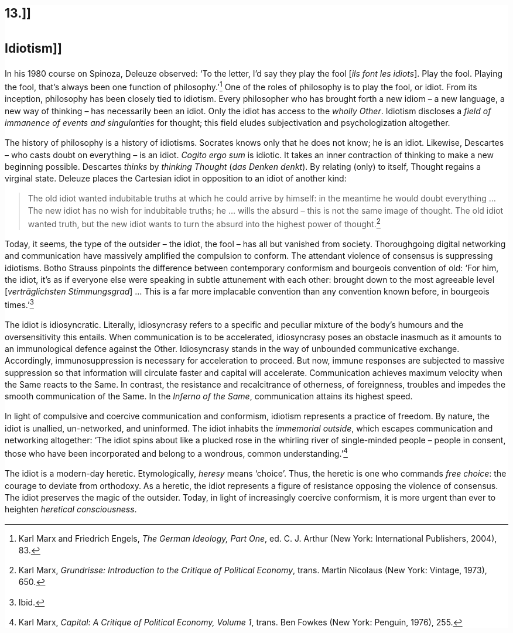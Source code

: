 ## 13.]]

## Idiotism]]

In his 1980 course on Spinoza, Deleuze observed: ‘To the letter, I’d say they play the fool [_ils font les idiots_]. Play the fool. Playing the fool, that’s always been one function of philosophy.’[^1] One of the roles of philosophy is to play the fool, or idiot. From its inception, philosophy has been closely tied to idiotism. Every philosopher who has brought forth a new idiom – a new language, a new way of thinking – has necessarily been an idiot. Only the idiot has access to the _wholly Other_. Idiotism discloses a _field of immanence of events and singularities_ for thought; this field eludes subjectivation and psychologization altogether.

The history of philosophy is a history of idiotisms. Socrates knows only that he does not know; he is an idiot. Likewise, Descartes – who casts doubt on everything – is an idiot. _Cogito ergo sum_ is idiotic. It takes an inner contraction of thinking to make a new beginning possible. Descartes _thinks_ by _thinking Thought_ (_das Denken denkt_). By relating (only) to itself, Thought regains a virginal state. Deleuze places the Cartesian idiot in opposition to an idiot of another kind:

> The old idiot wanted indubitable truths at which he could arrive by himself: in the meantime he would doubt everything … The new idiot has no wish for indubitable truths; he … wills the absurd – this is not the same image of thought. The old idiot wanted truth, but the new idiot wants to turn the absurd into the highest power of thought.[^2]

Today, it seems, the type of the outsider – the idiot, the fool – has all but vanished from society. Thoroughgoing digital networking and communication have massively amplified the compulsion to conform. The attendant violence of consensus is suppressing idiotisms. Botho Strauss pinpoints the difference between contemporary conformism and bourgeois convention of old: ‘For him, the idiot, it’s as if everyone else were speaking in subtle attunement with each other: brought down to the most agreeable level [_verträglichsten Stimmungsgrad_] … This is a far more implacable convention than any convention known before, in bourgeois times.’[^3]

The idiot is idiosyncratic. Literally, idiosyncrasy refers to a specific and peculiar mixture of the body’s humours and the oversensitivity this entails. When communication is to be accelerated, idiosyncrasy poses an obstacle inasmuch as it amounts to an immunological defence against the Other. Idiosyncrasy stands in the way of unbounded communicative exchange. Accordingly, immunosuppression is necessary for acceleration to proceed. But now, immune responses are subjected to massive suppression so that information will circulate faster and capital will accelerate. Communication achieves maximum velocity when the Same reacts to the Same. In contrast, the resistance and recalcitrance of otherness, of foreignness, troubles and impedes the smooth communication of the Same. In the _Inferno of the Same_, communication attains its highest speed.

In light of compulsive and coercive communication and conformism, idiotism represents a practice of freedom. By nature, the idiot is unallied, un-networked, and uninformed. The idiot inhabits the _immemorial outside_, which escapes communication and networking altogether: ‘The idiot spins about like a plucked rose in the whirling river of single-minded people – people in consent, those who have been incorporated and belong to a wondrous, common understanding.’[^4]

The idiot is a modern-day heretic. Etymologically, _heresy_ means ‘choice’. Thus, the heretic is one who commands _free choice_: the courage to deviate from orthodoxy. As a heretic, the idiot represents a figure of resistance opposing the violence of consensus. The idiot preserves the magic of the outsider. Today, in light of increasingly coercive conformism, it is more urgent than ever to heighten _heretical consciousness_.


[^1]: Karl Marx and Friedrich Engels, _The German Ideology, Part One_, ed. C. J. Arthur (New York: International Publishers, 2004), 83.
[^2]: Karl Marx, _Grundrisse: Introduction to the Critique of Political Economy_, trans. Martin Nicolaus (New York: Vintage, 1973), 650.
[^3]: Ibid.
[^4]: Karl Marx, _Capital: A Critique of Political Economy, Volume 1_, trans. Ben Fowkes (New York: Penguin, 1976), 255.
[^5]: Walter Benjamin, ‘Capitalism as Religion’, in _Selected Writings, Volume 1: 1913–1926_, ed. Marcus Bullock and Michael W. Jennings (Cambridge, MA: Harvard University Press, 1996), 288–91, here 288.
[^6]: ‘Mit dem Recht auf informationelle Selbstbestimmung wären eine Gesellschaftsordnung und eine diese ermöglichende Rechtsordnung nicht vereinbar, in der Bürger nicht mehr wissen können, wer was wann und bei welcher Gelegenheit über sie weiß’ (Urteile des BVerfG zum Datenschutz, at datenschutzbeauftragter-online.de]]).
[^1]: Gilles Deleuze, ‘Postscript on Control Societies’, in _Negotiations 1972–1990_, trans. Martin Joughin (New York: Columbia University Press, 1995), 177–82.
[^2]: Ibid., 179.
[^3]: Ibid.
[^1]: Michel Foucault, _The History of Sexuality: Volume 1_, trans. Robert Hurley (New York: Vintage, 1990), 136.
[^2]: Ibid., 139.
[^3]: Ibid., 139–40.
[^4]: Michel Foucault, _Discipline and Punish: The Birth of the Prison_, trans. Alan Sheridan (New York: Vintage, 1995), 130.
[^5]: Ibid., 137.
[^6]: Foucault, _History of Sexuality_, 139.
[^1]: Michel Foucault, _The Birth of Biopolitics: Lectures at the Collège de France, 1978–1979_, trans. Graham Burchell (New York: Picador, 2010), 22.
[^2]: Alexandra Rau has problematically defined the psychopolitics of the neoliberal regime as a biopolitical form of government: ‘If psychotechnics can theoretically be assigned to disciplinary power, I would like to view “psychopolitics”, in contrast, as a biopolitical form of government’ (_Psychopolitik. Macht, Subjekt und Arbeit in der neoliberalen Gesellschaft_ [Frankfurt a. M.: Campus, 2010], 298). This is as fraught as Thomas Lemke’s effort to do the same. Cf. _Gouvernementalität der Gegenwart. Studien zur Ökonomisierung des Sozialen_, ed. Thomas Lemke et al. (Frankfurt a. M.: Suhrkamp, 2000).
[^3]: Foucault, _Birth of Biopolitics_, 185.
[^4]: Giorgio Agamben, _Homo Sacer: Sovereign Power and Bare Life_, trans. Daniel Heller-Roazen (Stanford: Stanford University Press, 1998), 4.
[^5]: Michel Foucault, ‘The Birth of Social Medicine’, in _Essential Works of Foucault 1954–1984_, Vol. 3, _Power_, ed. James D. Faubion (New York: New Press, 2000), 137.
[^6]: Bernard Stiegler, _Taking Care of Youth and the Generations_, trans. Stephen Barker (Stanford: Stanford University Press, 2010), 31.
[^7]: Ibid., 126.
[^8]: Ibid., 171.
[^9]: Ibid., 176.
[^10]: Michel Foucault, _The Use of Pleasure: Volume 2 of The History of Sexuality_, trans. Robert Hurley (New York: Vintage, 1990), 10–11.
[^11]: Michel Foucault, _Technologies of the Self: A Seminar with Michel Foucault_, ed. Luther H. Martin, Huck Gutman and Patrick H. Hutton (Amherst: University of Massachusetts Press, 1988), 19.
[^12]: That said, Foucault sensed the interrelation between the technology of the self and the technology of power: ‘I think that if one wants to analyze the genealogy of the subject in Western civilization, he has to take into account not only techniques of domination but also techniques of the self. Let’s say: he has to take into account the interaction between those two types of techniques – techniques of domination and techniques of the self. He has to take into account the points where the technologies of domination of individuals over one another have recourse to processes by which the individual acts upon himself. And conversely, he has to take into account the points where the techniques of self are integrated into structures of coercion or domination’ (_About the Beginning of the Hermeneutics of the Self: Two Lectures at Dartmouth College, 1980_, trans. Graham Burchell [Chicago: University of Chicago Press, 2016], 25).
[^13]: Foucault, _Birth of Biopolitics_, 230.
[^1]: Georg Wilhelm Friedrich Hegel, _The Encyclopedia Logic_ (_with the_ Zusätze), trans. T. F. Geraets, W. A. Suchting and H. S. Harris (Indianapolis: Hackett, 1991), 236.
[^2]: Cf. Mihaly Csikszentmihalyi, _Flow: The Psychology of Optimal Experience_ (New York: Harper Perennial, 2008).
[^3]: Friedrich Nietzsche, _Basic Writings_, trans. Walter Kaufmann (New York: Modern Library, 2000), 344.
[^4]: Quoted in Barbara Ehrenreich, _Bright-sided: How Positive Thinking Is Undermining America_ (New York: Picador, 2010), 94.
[^5]: Cf. Byung-Chul Han, _Topologie der Gewalt_ (Berlin: Matthes & Seitz, 2011), esp. 118–27.
[^1]: Naomi Klein, _The Shock Doctrine: The Rise of Disaster Capitalism_ (New York: Picador, 2008), 44.
[^2]: Ibid., 60.
[^1]: Eva Illouz, _Cold Intimacies: The Making of Emotional Capitalism_ (Cambridge: Polity, 2007), 1.
[^2]: Ibid., 2.
[^3]: Quoted in André Gorz, _The Immaterial: Knowledge, Value and Capital_, trans. Chris Turner (London: Seagull Books, 2010), 6.
[^4]: Quoted in Illouz, _Cold Intimacies_, 22.
[^1]: Available at krisis.org]].
[^2]: Karl Marx, _Capital: A Critique of Political Economy, Volume 3_, trans. Ben Fowkes (New York: Penguin, 1981), 958–9.
[^3]: Marx, _Grundrisse_, 711.
[^4]: Ibid., 711–12.
[^5]: Cf. Giorgio Agamben, _Profanations_, trans. Jeff Fort (New York: Zone Books, 2007).
[^6]: Martin Heidegger, _Basic Questions of Philosophy: Selected ‘Problems’ of ‘Logic’_, trans. Richard Rojcewicz and André Schuwer (Bloomington: Indiana University Press, 1994), 146.
[^1]: Jeremy Bentham, _The Panopticon Writings_, ed. Miran Božovi (London: Verso, 1995), 95.
[^2]: Ibid.
[^3]: David Brooks, ‘The Philosophy of Data’, _New York Times_, 4 February 2013.
[^4]: Quoted in Rüdiger Campe, _The Game of Probability: Literature and Calculation from Pascal to Kleist_, trans. Ellwood H. Wiggins, Jr. (Stanford: Stanford University Press, 2012), 353.
[^5]: Ibid.
[^6]: Chris Anderson, ‘The End of Theory’, _Wired_, 23 June 2008. On the term ‘dataism’, see, also, Alexander Pschera et al., _Trend-Update_, Vol. 10 (Berlin, 2011).
[^7]: Theodor W. Adorno and Max Horkheimer, _Dialectic of Enlightenment: Philosophical Fragments_, trans. Edmund Jephcott (Stanford: Stanford University Press, 2002), xvii.
[^8]: Tristan Tzara, ‘Lecture on Dada’, in _The Dada Painters and Poets: An Anthology_, ed. Robert Motherwell (Cambridge, MA: Harvard University Press, 1989), 246–51, here 250.
[^9]: Cf. Byung-Chul Han, ‘Big Data: Dataismus und Nihilismus’, ZEIT-Online, 27 September 2011.
[^10]: Evgeny Morozov, _To Save Everything, Click Here: The Folly of Technological Solutionism_ (New York: PublicAffairs, 2014), 227.
[^11]: Foucault, _Technologies of the Self_, 27.
[^12]: Viktor Mayer-Schönberger and Kenneth Cukier, _Big Data: A Revolution That Will Transform How We Live, Work, and Think_ (New York: Houghton Mifflin, 2013), 175.
[^13]: Walter Benjamin, _The Work of Art in the Age of Its Technological Reproducibility and Other Writings on Media_, ed. Michael W. Jennings, Brigid Doherty and Thomas Y. Levin (Cambridge, MA: Harvard University Press, 2008), 37.
[^14]: Zygmunt Bauman and David Lyon, _Liquid Surveillance: A Conversation_ (Cambridge: Polity, 2013), 62.
[^15]: Ibid., 66.
[^16]: Sigmund Freud, _The Complete Letters of Sigmund Freud to Wilhelm Fliess 1887–1904_, trans. Jeffrey Mousaieff Masson (Cambridge, MA: Belknap, 1985), 207.
[^17]: Hegel, _The Encyclopedia Logic_, 231.
[^18]: Ibid.
[^19]: Ibid., 245.
[^20]: Ibid., 257.
[^21]: Ibid.
[^22]: Ibid., 256.
[^23]: Immanuel Kant, ‘Idea for a Universal History with a Cosmopolitan Aim’, in _Anthropology, History and Education_ (Cambridge: Cambridge University Press, 2007), 107–20, here 108. Kant took his information on rates of marriage, birth and death from statistics gathered between 1740 and 1770 – likely from Johann Peter Süßmilch’s treatise, _Die göttliche Ordnung in den Veränderungen des menschlichen Geschlechts, aus der Geburt, dem Tode und der Fortpflanzung desselben erwiesen_. Cf. Rüdiger Campe, ‘Wahrscheinliche Geschichte – poetologische Kategorie und mathematische Funktion’, in _Poetologien des Wissens um 1800_, ed. J. Vogl (Munich: Fink, 1998), 209–30, here 220.
[^24]: Manfred Schneider examines the statistical aspect of the _volonté générale_ in his essay ‘Was heißt “Die Mehrheit entscheidet”?’, in _Urteilen/Entscheiden_, ed. C. Vismann and Th. Weitin (Munich: Fink, 2006), 154–74, here 161.
[^25]: Jean-Jacques Rousseau, _The Social Contract and Other Later Political Writings_, ed. Victor Gourevitch (Cambridge: Cambridge University Press, 2003), 60.
[^26]: Schneider, ‘Was heißt “Die Mehrheit entscheidet?”’, 162.
[^27]: Rousseau, _The Social Contract_, 105.
[^28]: Cf. Manfred Schneider, ‘Serapiontische Probabilistik. Einwände gegen die Vernunft des größten Haufens’, in _Hoffmanneske Geschichte. Zu einer Literaturwissenschaft als Kulturwissenschaft_, ed. G. Neumann (Würzburg: Königshausen und Neumann, 2005), 259–76.
[^29]: Friedrich Nietzsche, _Unpublished Writings from the Period of Unfashionable Observations_, trans. Richard T. Gray (Stanford: Stanford University Press, 1995), 208.
[^30]: Ibid., 256.
[^31]: Ibid., 208.
[^32]: Friedrich Nietzsche, _Nachgelassene Fragmente 1880–1882, Kritische Gesamtausgabe_, Vol. 9 (Berlin: de Gruyter, 1988), 294.
[^1]: Nietzsche, _Nachgelassene Fragmente 1880–1882, Kritische Gesamtausgabe_, Vol. 9, 529.
[^2]: Michel Foucault, _Language, Counter-Memory, Practice: Selected Essays and Interviews_, ed. Donald F. Bouchard (Ithaca: Cornell University Press, 1980), 154.
[^3]: Ibid.
[^4]: Michel Foucault, _Essential Works of Foucault, 1954–1984: Power_, Vol. 3, ed. James D. Faubion (New York: New Press, 2001), 241.
[^5]: Michel Foucault, ‘Conversation avec Wener Schroeter’, in _Dits et écrits, 1954–1988, IV: 1980–1988_ (Paris: Gallimard, 1994), 251–60, here 256.
[^1]: Gilles Deleuze, Spinoza cours du 02/12/80, at www2.univparis8.fr]], and Philippe Mengue, _Faire l’idiot. La politique de Deleuze_ (Paris: Germina, 2013).
[^2]: Gilles Deleuze and Félix Guattari, _What Is Philosophy?_, trans. Hugh Tomlinson and Graham Burchell (New York: Columbia University Press, 1994), 62.
[^3]: Botho Strauss, _Lichter des Toren. Der Idiot und seine Zeit_ (Munich: Diederichs, 2013), 10.
[^4]: Ibid., 11.
[^5]: Deleuze, ‘Mediators’, in _Negotiations_, 121–34, here 129.
[^6]: Strauss, _Lichter des Toren_, 11.
[^7]: Ibid., 165.
[^8]: Ibid., 7. In his treatise on idiocy, Clément Rosset explicitly distinguishes stupidity (_sottise_) from unintelligence (_inintelligence_). In so doing, he ascribes a creative potential to stupidity: ‘Stupidity … is generally assimilated to unintelligence, which is deemed the opposite of intelligence. This means opposing _attentive, nimble_, and _alert_ intelligence to stupidity, which is understood as _sluggish, anesthetic_, and _mummified_ … In fact, there is nothing so _attentive, nimble_, and _alert_ as stupidity’ (_Le Réel. Traité de l’idiotie_ [Paris: Minuit, 1977], 144). Boundless openness and receptivity distinguish stupidity, whereas lack of intelligence means limitation. Unintelligence is poor in experience. It has no access to the event: ‘Unintelligence closes doors: it signals that certain paths of approach to such or such knowledge are prohibited, thereby narrowing the field of experience.’ In contrast, ‘stupidity opens onto everything: it makes anything at all into an object of notice and possible engagement.’ It is a ‘calling, or better, a priesthood, with its idols, officiants, and faithful’ (145).
[^9]: Gilles Deleuze, _Pure Immanence: Essays on a Life_, trans. Anne Boyman (New York: Zone Books, 2001), 27.
[^10]: On the concept of emptiness, see Byung-Chul Han, _Philosophie des Zen-Buddhimus_ (Stuttgart: Reclam, 2002) and _Abwesen. Zur Kultur und Philosophie des Fernen Ostens_ (Berlin: Merve, 2007).
[^11]: Deleuze, _Pure Immanence_, 30.
[^12]: Ibid., 28–9.
[^13]: Ibid., 29.
[^14]: Strauss, _Lichter des Toren_, 175.